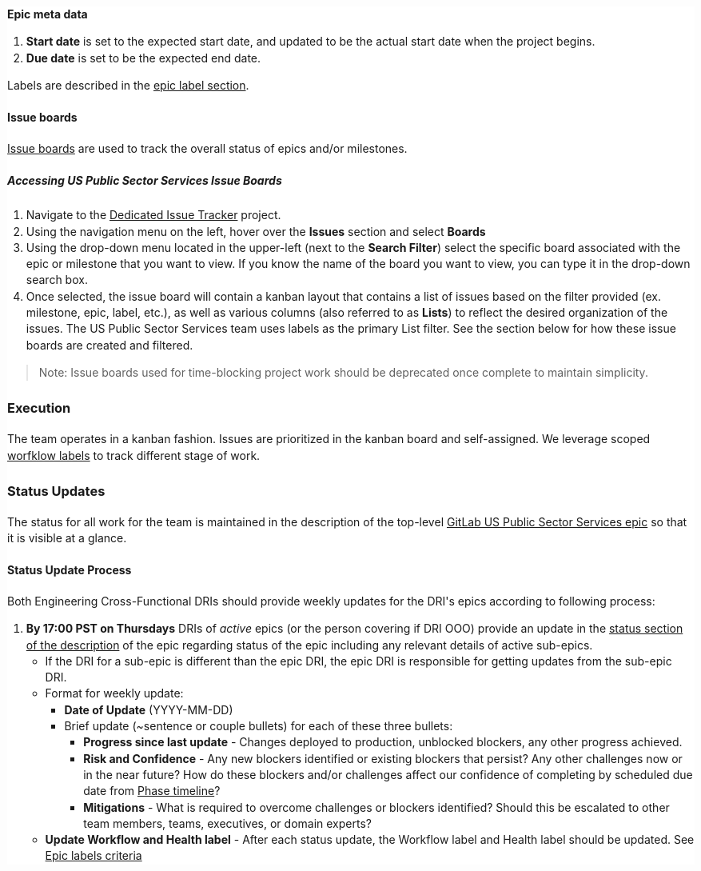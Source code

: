 **Epic meta data**

1. **Start date** is set to the expected start date, and updated to be the actual start date when the project begins.
2. **Due date** is set to be the expected end date.

Labels are described in the [epic label section](#epic-structure).

#### Issue boards

[Issue boards](https://docs.gitlab.com/ee/user/project/issue_board.html) are used to track the overall status of epics and/or milestones.

##### Accessing US Public Sector Services Issue Boards

1. Navigate to the [Dedicated Issue Tracker](https://gitlab.com/gitlab-com/gl-infra/gitlab-dedicated/team) project.
2. Using the navigation menu on the left, hover over the **Issues** section and select **Boards**
3. Using the drop-down menu located in the upper-left (next to the **Search Filter**) select the specific board associated with the epic or milestone that you want to view. If you know the name of the board you want to view, you can type it in the drop-down search box.
4. Once selected, the issue board will contain a kanban layout that contains a list of issues based on the filter provided (ex. milestone, epic, label, etc.), as well as various columns (also referred to as **Lists**) to reflect the desired organization of the issues. The US Public Sector Services team uses labels as the primary List filter. See the section below for how these issue boards are created and filtered.

> Note: Issue boards used for time-blocking project work should be deprecated once complete to maintain simplicity.

### Execution

The team operates in a kanban fashion. Issues are prioritized in the kanban board and self-assigned. We leverage scoped [worfklow labels](/handbook/engineering/infrastructure/team/gitlab-dedicated/#workflow-labels) to track different stage of work.

### Status Updates

The status for all work for the team is maintained in the description of the top-level [GitLab US Public Sector Services epic](https://gitlab.com/groups/gitlab-com/gl-infra/-/epics/876) so that it is visible at a glance.

#### Status Update Process

Both Engineering Cross-Functional DRIs should provide weekly updates for the DRI's epics according to following process:

1. **By 17:00 PST on Thursdays** DRIs of _active_ epics (or the person covering if DRI OOO) provide an update in the [status section of the description](/handbook/engineering/infrastructure/team/gitlab-dedicated/#epic-structure) of the epic regarding status of the epic including any relevant details of active sub-epics.
    - If the DRI for a sub-epic is different than the epic DRI, the epic DRI is responsible for getting updates from the sub-epic DRI.
    - Format for weekly update:
      - **Date of Update** (YYYY-MM-DD)
      - Brief update (~sentence or couple bullets) for each of these three bullets:
         - **Progress since last update** - Changes deployed to production, unblocked blockers, any other progress achieved.
         - **Risk and Confidence** - Any new blockers identified or existing blockers that persist? Any other challenges now or in the near future? How do these blockers and/or challenges affect our confidence of completing by scheduled due date from [Phase timeline](https://internal.gitlab.com/handbook/engineering/dedicated/)?
         - **Mitigations** -  What is required to overcome challenges or blockers identified?  Should this be escalated to other team members, teams, executives, or domain experts?
    - **Update Workflow and Health label** - After each status update, the Workflow label and Health label should be updated. See [Epic labels criteria](/handbook/engineering/infrastructure/team/gitlab-dedicated/#workflow-labels)
